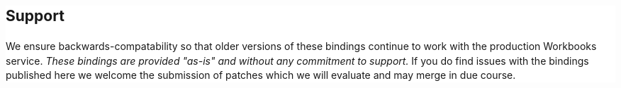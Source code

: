 ## Support

We ensure backwards-compatability so that older versions of these bindings continue to work with the production Workbooks service.  *These bindings are provided "as-is" and without any commitment to support.* If you do find issues with the bindings published here we welcome the submission of patches which we will evaluate and may merge in due course.

